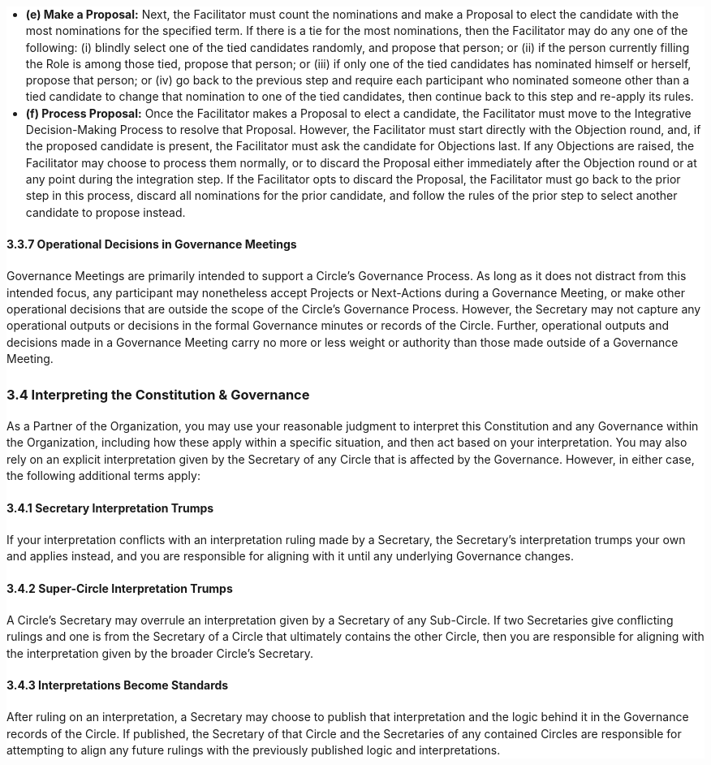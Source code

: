 - **(e) Make a Proposal:** Next, the Facilitator must count the nominations and make a Proposal to elect the candidate with the most nominations for the specified term. If there is a tie for the most nominations, then the Facilitator may do any one of the following: (i) blindly select one of the tied candidates randomly, and propose that person; or (ii) if the person currently filling the Role is among those tied, propose that person; or (iii) if only one of the tied candidates has nominated himself or herself, propose that person; or (iv) go back to the previous step and require each participant who nominated someone other than a tied candidate to change that nomination to one of the tied candidates, then continue back to this step and re-apply its rules.
- **(f) Process Proposal:** Once the Facilitator makes a Proposal to elect a candidate, the Facilitator must move to the Integrative Decision-Making Process to resolve that Proposal. However, the Facilitator must start directly with the Objection round, and, if the proposed candidate is present, the Facilitator must ask the candidate for Objections last. If any Objections are raised, the Facilitator may choose to process them normally, or to discard the Proposal either immediately after the Objection round or at any point during the integration step. If the Facilitator opts to discard the Proposal, the Facilitator must go back to the prior step in this process, discard all nominations for the prior candidate, and follow the rules of the prior step to select another candidate to propose instead.

#### 3.3.7 Operational Decisions in Governance Meetings

Governance Meetings are primarily intended to support a Circle’s Governance Process. As long as it does not distract from this intended focus, any participant may nonetheless accept Projects or Next-Actions during a Governance Meeting, or make other operational decisions that are outside the scope of the Circle’s Governance Process. However, the Secretary may not capture any operational outputs or decisions in the formal Governance minutes or records of the Circle. Further, operational outputs and decisions made in a Governance Meeting carry no more or less weight or authority than those made outside of a Governance Meeting.

### 3.4 Interpreting the Constitution & Governance

As a Partner of the Organization, you may use your reasonable judgment to interpret this Constitution and any Governance within the Organization, including how these apply within a specific situation, and then act based on your interpretation. You may also rely on an explicit interpretation given by the Secretary of any Circle that is affected by the Governance. However, in either case, the following additional terms apply:

#### 3.4.1 Secretary Interpretation Trumps

If your interpretation conflicts with an interpretation ruling made by a Secretary, the Secretary’s interpretation trumps your own and applies instead, and you are responsible for aligning with it until any underlying Governance changes.

#### 3.4.2 Super-Circle Interpretation Trumps

A Circle’s Secretary may overrule an interpretation given by a Secretary of any Sub-Circle. If two Secretaries give conflicting rulings and one is from the Secretary of a Circle that ultimately contains the other Circle, then you are responsible for aligning with the interpretation given by the broader Circle’s Secretary.

#### 3.4.3 Interpretations Become Standards

After ruling on an interpretation, a Secretary may choose to publish that interpretation and the logic behind it in the Governance records of the Circle. If published, the Secretary of that Circle and the Secretaries of any contained Circles are responsible for attempting to align any future rulings with the previously published logic and interpretations.
